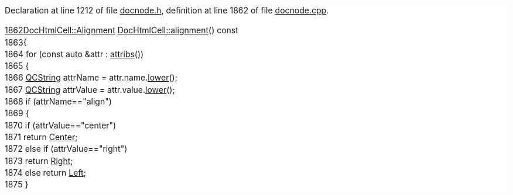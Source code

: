 

<p>Declaration at line 1212 of file <a href="/web-doxygen/docs/api/files/src/docnode-h">docnode.h</a>, definition at line 1862 of file <a href="/web-doxygen/docs/api/files/src/docnode-cpp">docnode.cpp</a>.</p>


<div class="doxyProgramListing">

<div class="doxyCodeLine"><span class="doxyLineNumber"><a href="#abe42707109ca3bbad6ad388f766d8218">1862</a></span><span class="doxyLineContent"><span class="doxyHighlight"><a href="#a1bfba233eb785db3496ea2a82d9a2136">DocHtmlCell::Alignment</a> <a href="#abe42707109ca3bbad6ad388f766d8218">DocHtmlCell::alignment</a>()</span><span class="doxyHighlightKeyword"> const</span></span></div>
<div class="doxyCodeLine"><span class="doxyLineNumber">1863</span><span class="doxyLineContent"><span class="doxyHighlight">{</span></span></div>
<div class="doxyCodeLine"><span class="doxyLineNumber">1864</span><span class="doxyLineContent"><span class="doxyHighlight">  </span><span class="doxyHighlightKeywordFlow">for</span><span class="doxyHighlight"> (</span><span class="doxyHighlightKeyword">const</span><span class="doxyHighlight"> </span><span class="doxyHighlightKeyword">auto</span><span class="doxyHighlight"> &amp;attr : <a href="#ad42711394b311bbb450073c2206da8c8">attribs</a>())</span></span></div>
<div class="doxyCodeLine"><span class="doxyLineNumber">1865</span><span class="doxyLineContent"><span class="doxyHighlight">  {</span></span></div>
<div class="doxyCodeLine"><span class="doxyLineNumber">1866</span><span class="doxyLineContent"><span class="doxyHighlight">    <a href="/web-doxygen/docs/api/classes/qcstring">QCString</a> attrName  = attr.name.<a href="/web-doxygen/docs/api/classes/qcstring/#a33688239622e659cfb469fbd62c9cccb">lower</a>();</span></span></div>
<div class="doxyCodeLine"><span class="doxyLineNumber">1867</span><span class="doxyLineContent"><span class="doxyHighlight">    <a href="/web-doxygen/docs/api/classes/qcstring">QCString</a> attrValue = attr.value.<a href="/web-doxygen/docs/api/classes/qcstring/#a33688239622e659cfb469fbd62c9cccb">lower</a>();</span></span></div>
<div class="doxyCodeLine"><span class="doxyLineNumber">1868</span><span class="doxyLineContent"><span class="doxyHighlight">    </span><span class="doxyHighlightKeywordFlow">if</span><span class="doxyHighlight"> (attrName==</span><span class="doxyHighlightStringLiteral">"align"</span><span class="doxyHighlight">)</span></span></div>
<div class="doxyCodeLine"><span class="doxyLineNumber">1869</span><span class="doxyLineContent"><span class="doxyHighlight">    {</span></span></div>
<div class="doxyCodeLine"><span class="doxyLineNumber">1870</span><span class="doxyLineContent"><span class="doxyHighlight">      </span><span class="doxyHighlightKeywordFlow">if</span><span class="doxyHighlight"> (attrValue==</span><span class="doxyHighlightStringLiteral">"center"</span><span class="doxyHighlight">)</span></span></div>
<div class="doxyCodeLine"><span class="doxyLineNumber">1871</span><span class="doxyLineContent"><span class="doxyHighlight">        </span><span class="doxyHighlightKeywordFlow">return</span><span class="doxyHighlight"> <a href="#a1bfba233eb785db3496ea2a82d9a2136a6bf57086c5c581a2d4905ad7cfbec3e0">Center</a>;</span></span></div>
<div class="doxyCodeLine"><span class="doxyLineNumber">1872</span><span class="doxyLineContent"><span class="doxyHighlight">      </span><span class="doxyHighlightKeywordFlow">else</span><span class="doxyHighlight"> </span><span class="doxyHighlightKeywordFlow">if</span><span class="doxyHighlight"> (attrValue==</span><span class="doxyHighlightStringLiteral">"right"</span><span class="doxyHighlight">)</span></span></div>
<div class="doxyCodeLine"><span class="doxyLineNumber">1873</span><span class="doxyLineContent"><span class="doxyHighlight">        </span><span class="doxyHighlightKeywordFlow">return</span><span class="doxyHighlight"> <a href="#a1bfba233eb785db3496ea2a82d9a2136a65214529ecca545b977a6edf61de84c4">Right</a>;</span></span></div>
<div class="doxyCodeLine"><span class="doxyLineNumber">1874</span><span class="doxyLineContent"><span class="doxyHighlight">      </span><span class="doxyHighlightKeywordFlow">else</span><span class="doxyHighlight"> </span><span class="doxyHighlightKeywordFlow">return</span><span class="doxyHighlight"> <a href="#a1bfba233eb785db3496ea2a82d9a2136a8dd1ecd8df71ef42303c2b64fd73804f">Left</a>;</span></span></div>
<div class="doxyCodeLine"><span class="doxyLineNumber">1875</span><span class="doxyLineContent"><span class="doxyHighlight">    }</span></span></div>